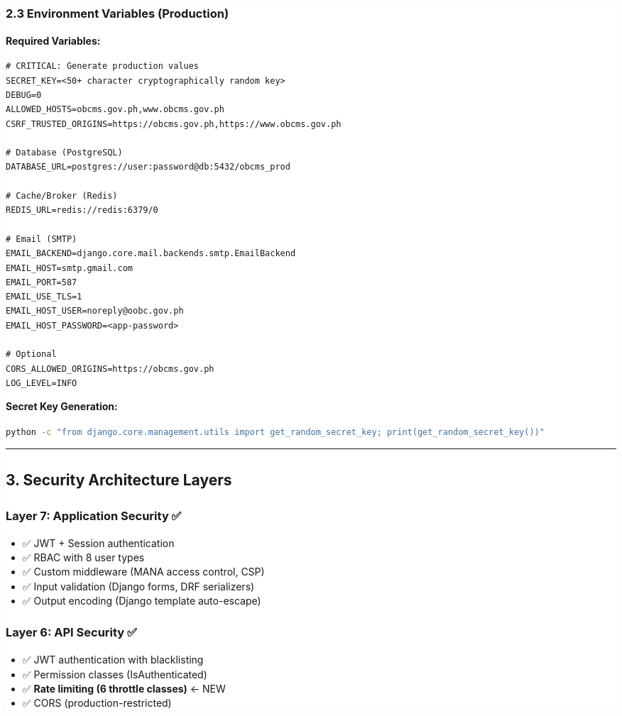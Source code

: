 ### 2.3 Environment Variables (Production)

**Required Variables:**
```env
# CRITICAL: Generate production values
SECRET_KEY=<50+ character cryptographically random key>
DEBUG=0
ALLOWED_HOSTS=obcms.gov.ph,www.obcms.gov.ph
CSRF_TRUSTED_ORIGINS=https://obcms.gov.ph,https://www.obcms.gov.ph

# Database (PostgreSQL)
DATABASE_URL=postgres://user:password@db:5432/obcms_prod

# Cache/Broker (Redis)
REDIS_URL=redis://redis:6379/0

# Email (SMTP)
EMAIL_BACKEND=django.core.mail.backends.smtp.EmailBackend
EMAIL_HOST=smtp.gmail.com
EMAIL_PORT=587
EMAIL_USE_TLS=1
EMAIL_HOST_USER=noreply@oobc.gov.ph
EMAIL_HOST_PASSWORD=<app-password>

# Optional
CORS_ALLOWED_ORIGINS=https://obcms.gov.ph
LOG_LEVEL=INFO
```

**Secret Key Generation:**
```bash
python -c "from django.core.management.utils import get_random_secret_key; print(get_random_secret_key())"
```

---

## 3. Security Architecture Layers

### Layer 7: Application Security ✅
- ✅ JWT + Session authentication
- ✅ RBAC with 8 user types
- ✅ Custom middleware (MANA access control, CSP)
- ✅ Input validation (Django forms, DRF serializers)
- ✅ Output encoding (Django template auto-escape)

### Layer 6: API Security ✅
- ✅ JWT authentication with blacklisting
- ✅ Permission classes (IsAuthenticated)
- ✅ **Rate limiting (6 throttle classes)** ← NEW
- ✅ CORS (production-restricted)
